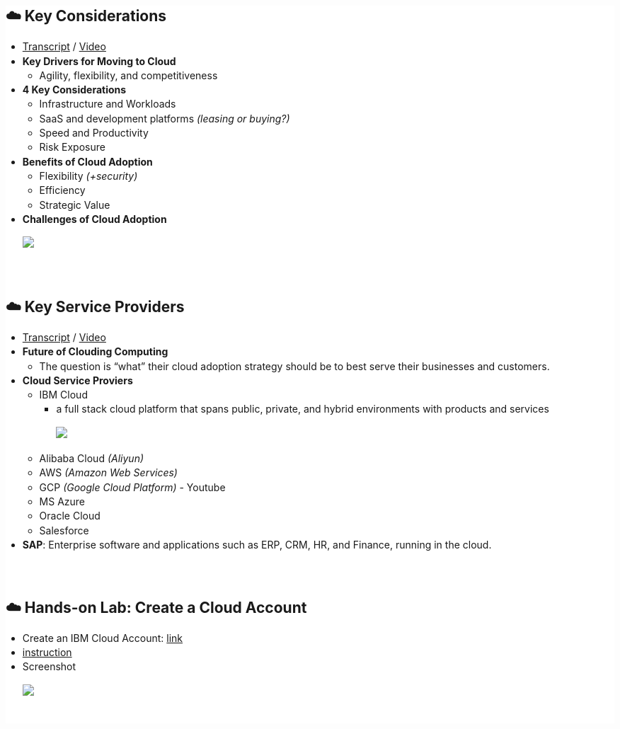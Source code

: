 ## :cloud: Key Considerations
- [Transcript](https://courses.cognitiveclass.ai/courses/course-v1:IBMDeveloperSkillsNetwork+CC0101EN+2020T1/xblock/block-v1:IBMDeveloperSkillsNetwork+CC0101EN+2020T1+type@video+block@bfab99392dda47bb92b8bf25b7e42d12/handler/transcript/download) / [Video](https://courses.cognitiveclass.ai/courses/course-v1:IBMDeveloperSkillsNetwork+CC0101EN+2020T1/courseware/97dfd2321ab2469c9b8ebaaecf03a508/0a9d452ecc844730818f96b5b35d1447/?child=first)
- __Key Drivers for Moving to Cloud__
    - Agility, flexibility, and competitiveness
- __4 Key Considerations__
    - Infrastructure and Workloads
    - SaaS and development platforms _(leasing or buying?)_
    - Speed and Productivity
    - Risk Exposure
- __Benefits of Cloud Adoption__
    - Flexibility _(+security)_
    - Efficiency
    - Strategic Value
- __Challenges of Cloud Adoption__ <p><img src="https://user-images.githubusercontent.com/60066472/85097954-1c3c9f80-b234-11ea-9d88-6631ea972876.PNG" width="400"></p>
<br>

## :cloud: Key Service Providers
- [Transcript](https://courses.cognitiveclass.ai/courses/course-v1:IBMDeveloperSkillsNetwork+CC0101EN+2020T1/xblock/block-v1:IBMDeveloperSkillsNetwork+CC0101EN+2020T1+type@video+block@b18364b57ce64a03a08978489c29cc7a/handler/transcript/download) / [Video](https://courses.cognitiveclass.ai/courses/course-v1:IBMDeveloperSkillsNetwork+CC0101EN+2020T1/courseware/97dfd2321ab2469c9b8ebaaecf03a508/bba31d89ba184d028d79de9c5e7f101a/?child=first)
- __Future of Clouding Computing__
    - The question is “what” their cloud adoption strategy should be to best serve their businesses and customers.
- __Cloud Service Proviers__
    - IBM Cloud
        - a full stack cloud platform that spans public, private, and hybrid environments
with products and services <p><img src="https://user-images.githubusercontent.com/60066472/85098374-77bb5d00-b235-11ea-82d9-09543a16252f.PNG" width="300"></p>
    - Alibaba Cloud _(Aliyun)_
    - AWS _(Amazon Web Services)_
    - GCP _(Google Cloud Platform)_ - Youtube
    - MS Azure
    - Oracle Cloud
    - Salesforce
- __SAP__: Enterprise software and applications such as ERP, CRM, HR, and Finance, running in the cloud.
<br>

## :cloud: Hands-on Lab: Create a Cloud Account
- Create an IBM Cloud Account: [link](https://cocl.us/ibmcloud_cc_cc0101en)
- [instruction](https://courses.cognitiveclass.ai/assets/courseware/v1/3e0986ec272fee2357f937d3e5f592b4/asset-v1:IBMDeveloperSkillsNetwork+CC0101EN+2020T1+type@asset+block/Lab1-Create_an_IBM_Cloud_Account-v1.pdf)
- Screenshot <p><img src="https://user-images.githubusercontent.com/60066472/85099435-5a3bc280-b238-11ea-82b5-ef262218e6f2.PNG" width="600"></p>
<br>

